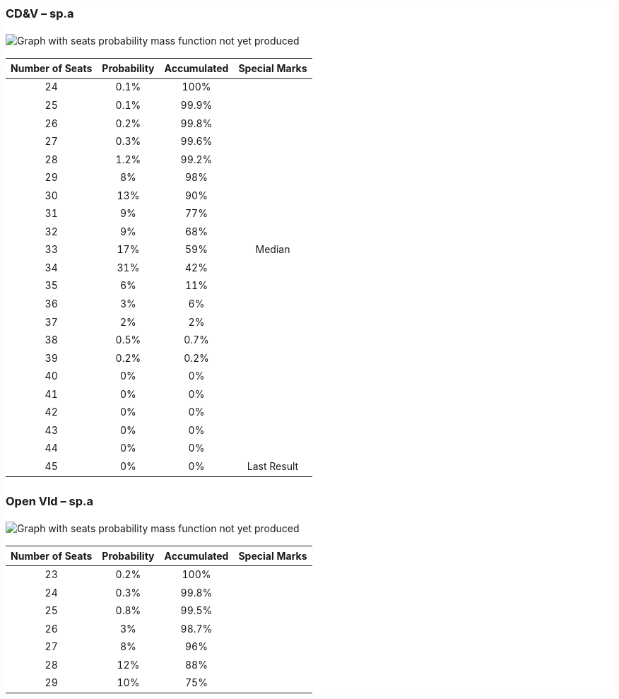 ### CD&V – sp.a

![Graph with seats probability mass function not yet produced](2019-02-11-Ipsos-coalitions-seats-pmf-cdv–spa.png "Seats Probability Mass Function")

| Number of Seats | Probability | Accumulated | Special Marks |
|:---------------:|:-----------:|:-----------:|:-------------:|
| 24 | 0.1% | 100% |  |
| 25 | 0.1% | 99.9% |  |
| 26 | 0.2% | 99.8% |  |
| 27 | 0.3% | 99.6% |  |
| 28 | 1.2% | 99.2% |  |
| 29 | 8% | 98% |  |
| 30 | 13% | 90% |  |
| 31 | 9% | 77% |  |
| 32 | 9% | 68% |  |
| 33 | 17% | 59% | Median |
| 34 | 31% | 42% |  |
| 35 | 6% | 11% |  |
| 36 | 3% | 6% |  |
| 37 | 2% | 2% |  |
| 38 | 0.5% | 0.7% |  |
| 39 | 0.2% | 0.2% |  |
| 40 | 0% | 0% |  |
| 41 | 0% | 0% |  |
| 42 | 0% | 0% |  |
| 43 | 0% | 0% |  |
| 44 | 0% | 0% |  |
| 45 | 0% | 0% | Last Result |

### Open Vld – sp.a

![Graph with seats probability mass function not yet produced](2019-02-11-Ipsos-coalitions-seats-pmf-vld–spa.png "Seats Probability Mass Function")

| Number of Seats | Probability | Accumulated | Special Marks |
|:---------------:|:-----------:|:-----------:|:-------------:|
| 23 | 0.2% | 100% |  |
| 24 | 0.3% | 99.8% |  |
| 25 | 0.8% | 99.5% |  |
| 26 | 3% | 98.7% |  |
| 27 | 8% | 96% |  |
| 28 | 12% | 88% |  |
| 29 | 10% | 75% |  |